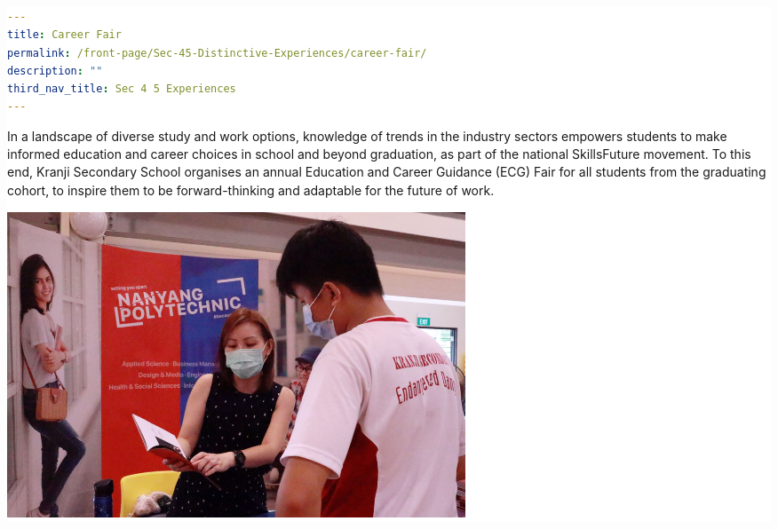 ```yaml
---
title: Career Fair
permalink: /front-page/Sec-45-Distinctive-Experiences/career-fair/
description: ""
third_nav_title: Sec 4 5 Experiences
---
```

In a landscape of diverse study and work options, knowledge of trends in the industry sectors empowers students to make informed education and career choices in school and beyond graduation, as part of the national SkillsFuture movement. To this end, Kranji Secondary School organises an annual Education and Career Guidance (ECG) Fair for all students from the graduating cohort, to inspire them to be forward-thinking and adaptable for the future of work.

<img src="/images/CF%201.jpg" style="width:60%">

